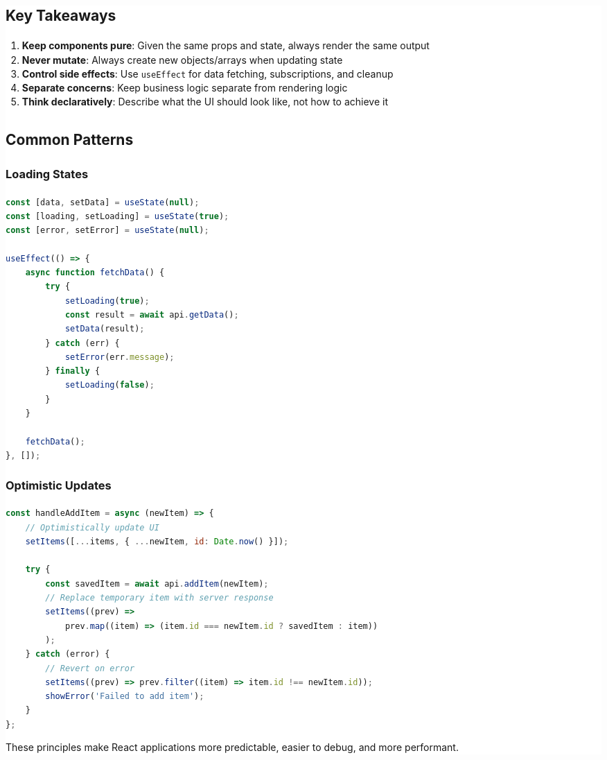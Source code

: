 ## Key Takeaways

1. **Keep components pure**: Given the same props and state, always render the same output
2. **Never mutate**: Always create new objects/arrays when updating state
3. **Control side effects**: Use `useEffect` for data fetching, subscriptions, and cleanup
4. **Separate concerns**: Keep business logic separate from rendering logic
5. **Think declaratively**: Describe what the UI should look like, not how to achieve it

## Common Patterns

### Loading States

```javascript
const [data, setData] = useState(null);
const [loading, setLoading] = useState(true);
const [error, setError] = useState(null);

useEffect(() => {
	async function fetchData() {
		try {
			setLoading(true);
			const result = await api.getData();
			setData(result);
		} catch (err) {
			setError(err.message);
		} finally {
			setLoading(false);
		}
	}

	fetchData();
}, []);
```

### Optimistic Updates

```javascript
const handleAddItem = async (newItem) => {
	// Optimistically update UI
	setItems([...items, { ...newItem, id: Date.now() }]);

	try {
		const savedItem = await api.addItem(newItem);
		// Replace temporary item with server response
		setItems((prev) =>
			prev.map((item) => (item.id === newItem.id ? savedItem : item))
		);
	} catch (error) {
		// Revert on error
		setItems((prev) => prev.filter((item) => item.id !== newItem.id));
		showError('Failed to add item');
	}
};
```

These principles make React applications more predictable, easier to debug, and more performant.
